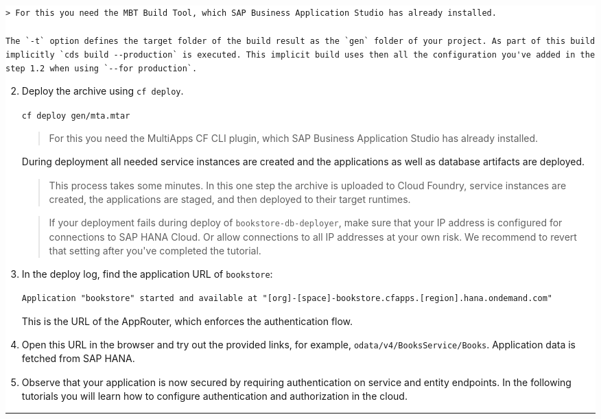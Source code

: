     > For this you need the MBT Build Tool, which SAP Business Application Studio has already installed.

    The `-t` option defines the target folder of the build result as the `gen` folder of your project. As part of this build implicitly `cds build --production` is executed. This implicit build uses then all the configuration you've added in the step 1.2 when using `--for production`.

2. Deploy the archive using `cf deploy`.

    ```Shell/Bash
    cf deploy gen/mta.mtar
    ```

    > For this you need the MultiApps CF CLI plugin, which SAP Business Application Studio has already installed.

    During deployment all needed service instances are created and the applications as well as database artifacts are deployed.

    > This process takes some minutes. In this one step the archive is uploaded to Cloud Foundry, service instances are created, the applications are staged, and then deployed to their target runtimes.

    > If your deployment fails during deploy of `bookstore-db-deployer`, make sure that your IP address is configured for connections to SAP HANA Cloud. Or allow connections to all IP addresses at your own risk. We recommend to revert that setting after you've completed the tutorial.

3. In the deploy log, find the application URL of `bookstore`:

    ```Shell/Bash
    Application "bookstore" started and available at "[org]-[space]-bookstore.cfapps.[region].hana.ondemand.com"
    ```

    This is the URL of the AppRouter, which enforces the authentication flow.

4. Open this URL in the browser and try out the provided links, for example, `odata/v4/BooksService/Books`. Application data is fetched from SAP HANA.

5. Observe that your application is now secured by requiring authentication on service and entity endpoints. In the following tutorials you will learn how to configure authentication and authorization in the cloud.

---
